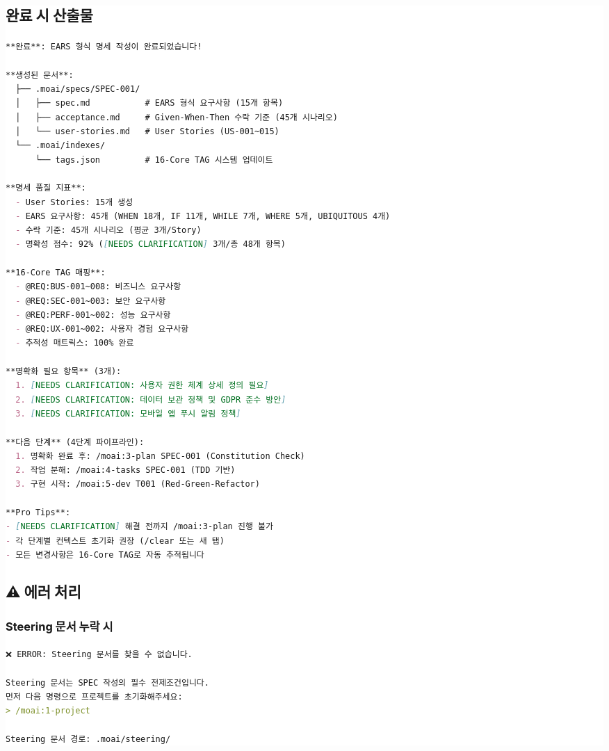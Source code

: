 ## 완료 시 산출물

```markdown
**완료**: EARS 형식 명세 작성이 완료되었습니다!

**생성된 문서**:
  ├── .moai/specs/SPEC-001/
  │   ├── spec.md           # EARS 형식 요구사항 (15개 항목)
  │   ├── acceptance.md     # Given-When-Then 수락 기준 (45개 시나리오)
  │   └── user-stories.md   # User Stories (US-001~015)
  └── .moai/indexes/
      └── tags.json         # 16-Core TAG 시스템 업데이트

**명세 품질 지표**:
  - User Stories: 15개 생성
  - EARS 요구사항: 45개 (WHEN 18개, IF 11개, WHILE 7개, WHERE 5개, UBIQUITOUS 4개)
  - 수락 기준: 45개 시나리오 (평균 3개/Story)
  - 명확성 점수: 92% ([NEEDS CLARIFICATION] 3개/총 48개 항목)

**16-Core TAG 매핑**:
  - @REQ:BUS-001~008: 비즈니스 요구사항
  - @REQ:SEC-001~003: 보안 요구사항
  - @REQ:PERF-001~002: 성능 요구사항
  - @REQ:UX-001~002: 사용자 경험 요구사항
  - 추적성 매트릭스: 100% 완료

**명확화 필요 항목** (3개):
  1. [NEEDS CLARIFICATION: 사용자 권한 체계 상세 정의 필요]
  2. [NEEDS CLARIFICATION: 데이터 보관 정책 및 GDPR 준수 방안]
  3. [NEEDS CLARIFICATION: 모바일 앱 푸시 알림 정책]

**다음 단계** (4단계 파이프라인):
  1. 명확화 완료 후: /moai:3-plan SPEC-001 (Constitution Check)
  2. 작업 분해: /moai:4-tasks SPEC-001 (TDD 기반)
  3. 구현 시작: /moai:5-dev T001 (Red-Green-Refactor)

**Pro Tips**:
- [NEEDS CLARIFICATION] 해결 전까지 /moai:3-plan 진행 불가
- 각 단계별 컨텍스트 초기화 권장 (/clear 또는 새 탭)
- 모든 변경사항은 16-Core TAG로 자동 추적됩니다
```

## ⚠️ 에러 처리

### Steering 문서 누락 시
```markdown
❌ ERROR: Steering 문서를 찾을 수 없습니다.

Steering 문서는 SPEC 작성의 필수 전제조건입니다.
먼저 다음 명령으로 프로젝트를 초기화해주세요:
> /moai:1-project

Steering 문서 경로: .moai/steering/
```
